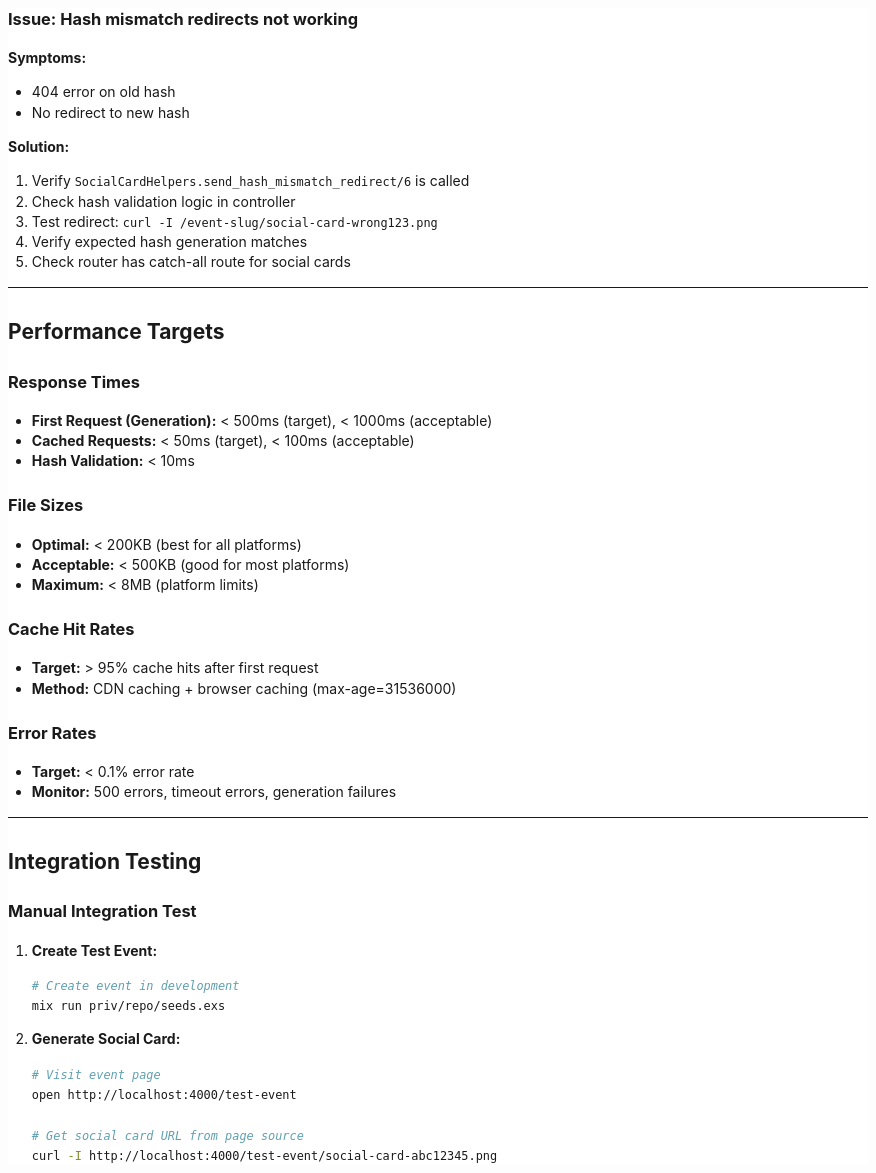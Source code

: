 ### Issue: Hash mismatch redirects not working

**Symptoms:**
- 404 error on old hash
- No redirect to new hash

**Solution:**
1. Verify `SocialCardHelpers.send_hash_mismatch_redirect/6` is called
2. Check hash validation logic in controller
3. Test redirect: `curl -I /event-slug/social-card-wrong123.png`
4. Verify expected hash generation matches
5. Check router has catch-all route for social cards

---

## Performance Targets

### Response Times
- **First Request (Generation):** < 500ms (target), < 1000ms (acceptable)
- **Cached Requests:** < 50ms (target), < 100ms (acceptable)
- **Hash Validation:** < 10ms

### File Sizes
- **Optimal:** < 200KB (best for all platforms)
- **Acceptable:** < 500KB (good for most platforms)
- **Maximum:** < 8MB (platform limits)

### Cache Hit Rates
- **Target:** > 95% cache hits after first request
- **Method:** CDN caching + browser caching (max-age=31536000)

### Error Rates
- **Target:** < 0.1% error rate
- **Monitor:** 500 errors, timeout errors, generation failures

---

## Integration Testing

### Manual Integration Test

1. **Create Test Event:**
   ```bash
   # Create event in development
   mix run priv/repo/seeds.exs
   ```

2. **Generate Social Card:**
   ```bash
   # Visit event page
   open http://localhost:4000/test-event

   # Get social card URL from page source
   curl -I http://localhost:4000/test-event/social-card-abc12345.png
   ```
